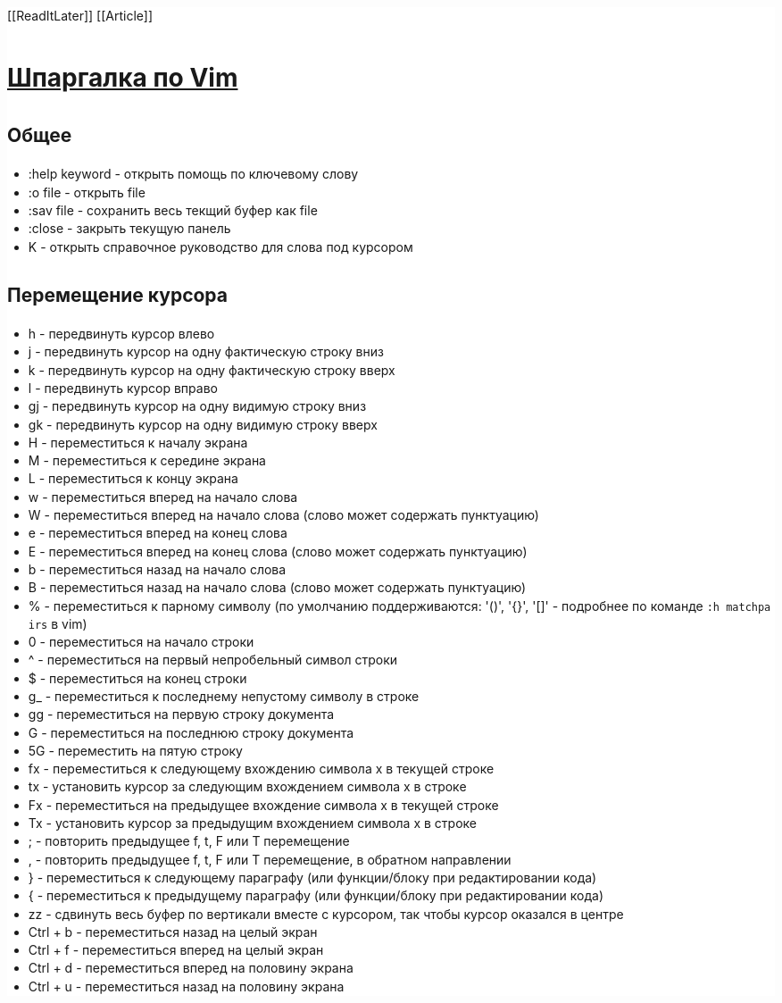 [[ReadItLater]] [[Article]]

# [Шпаргалка по Vim](https://rigovanov.ru/vim/)

## Общее

-   :help keyword - открыть помощь по ключевому слову
-   :o file - открыть file
-   :sav file - сохранить весь текщий буфер как file
-   :close - закрыть текущую панель
-   K - открыть справочное руководство для слова под курсором

## Перемещение курсора

-   h - передвинуть курсор влево
-   j - передвинуть курсор на одну фактическую строку вниз
-   k - передвинуть курсор на одну фактическую строку вверх
-   l - передвинуть курсор вправо
-   gj - передвинуть курсор на одну видимую строку вниз
-   gk - передвинуть курсор на одну видимую строку вверх
-   H - переместиться к началу экрана
-   M - переместиться к середине экрана
-   L - переместиться к концу экрана
-   w - переместиться вперед на начало слова
-   W - переместиться вперед на начало слова (слово может содержать пунктуацию)
-   e - переместиться вперед на конец слова
-   E - переместиться вперед на конец слова (слово может содержать пунктуацию)
-   b - переместиться назад на начало слова
-   B - переместиться назад на начало слова (слово может содержать пунктуацию)
-   % - переместиться к парному символу (по умолчанию поддерживаются: '()', '{}', '\[\]' - подробнее по команде `:h matchpairs` в vim)
-   0 - переместиться на начало строки
-   ^ - переместиться на первый непробельный символ строки
-   $ - переместиться на конец строки
-   g\_ - переместиться к последнему непустому символу в строке
-   gg - переместиться на первую строку документа
-   G - переместиться на последнюю строку документа
-   5G - переместить на пятую строку
-   fx - переместиться к следующему вхождению символа x в текущей строке
-   tx - установить курсор за следующим вхождением символа x в строке
-   Fx - переместиться на предыдущее вхождение символа x в текущей строке
-   Tx - установить курсор за предыдущим вхождением символа x в строке
-   ; - повторить предыдущее f, t, F или T перемещение
-   , - повторить предыдущее f, t, F или T перемещение, в обратном направлении
-   } - переместиться к следующему параграфу (или функции/блоку при редактировании кода)
-   { - переместиться к предыдущему параграфу (или функции/блоку при редактировании кода)
-   zz - сдвинуть весь буфер по вертикали вместе с курсором, так чтобы курсор оказался в центре
-   Ctrl + b - переместиться назад на целый экран
-   Ctrl + f - переместиться вперед на целый экран
-   Ctrl + d - переместиться вперед на половину экрана
-   Ctrl + u - переместиться назад на половину экрана
